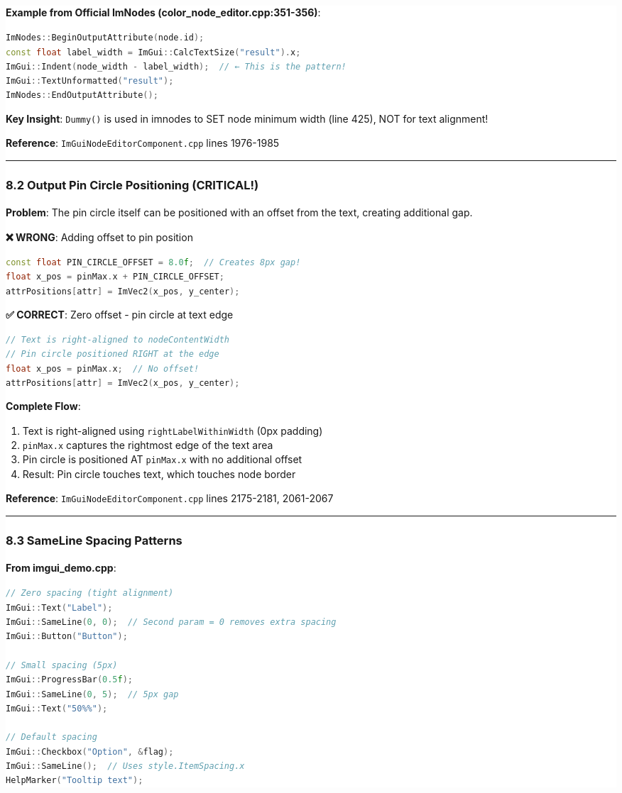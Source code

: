 **Example from Official ImNodes (color_node_editor.cpp:351-356)**:
```cpp
ImNodes::BeginOutputAttribute(node.id);
const float label_width = ImGui::CalcTextSize("result").x;
ImGui::Indent(node_width - label_width);  // ← This is the pattern!
ImGui::TextUnformatted("result");
ImNodes::EndOutputAttribute();
```

**Key Insight**: `Dummy()` is used in imnodes to SET node minimum width (line 425), NOT for text alignment!

**Reference**: `ImGuiNodeEditorComponent.cpp` lines 1976-1985

---

### 8.2 Output Pin Circle Positioning (CRITICAL!)

**Problem**: The pin circle itself can be positioned with an offset from the text, creating additional gap.

**❌ WRONG**: Adding offset to pin position
```cpp
const float PIN_CIRCLE_OFFSET = 8.0f;  // Creates 8px gap!
float x_pos = pinMax.x + PIN_CIRCLE_OFFSET;
attrPositions[attr] = ImVec2(x_pos, y_center);
```

**✅ CORRECT**: Zero offset - pin circle at text edge
```cpp
// Text is right-aligned to nodeContentWidth
// Pin circle positioned RIGHT at the edge
float x_pos = pinMax.x;  // No offset!
attrPositions[attr] = ImVec2(x_pos, y_center);
```

**Complete Flow**:
1. Text is right-aligned using `rightLabelWithinWidth` (0px padding)
2. `pinMax.x` captures the rightmost edge of the text area
3. Pin circle is positioned AT `pinMax.x` with no additional offset
4. Result: Pin circle touches text, which touches node border

**Reference**: `ImGuiNodeEditorComponent.cpp` lines 2175-2181, 2061-2067

---

### 8.3 SameLine Spacing Patterns

**From imgui_demo.cpp**:

```cpp
// Zero spacing (tight alignment)
ImGui::Text("Label");
ImGui::SameLine(0, 0);  // Second param = 0 removes extra spacing
ImGui::Button("Button");

// Small spacing (5px)
ImGui::ProgressBar(0.5f);
ImGui::SameLine(0, 5);  // 5px gap
ImGui::Text("50%%");

// Default spacing
ImGui::Checkbox("Option", &flag);
ImGui::SameLine();  // Uses style.ItemSpacing.x
HelpMarker("Tooltip text");
```
